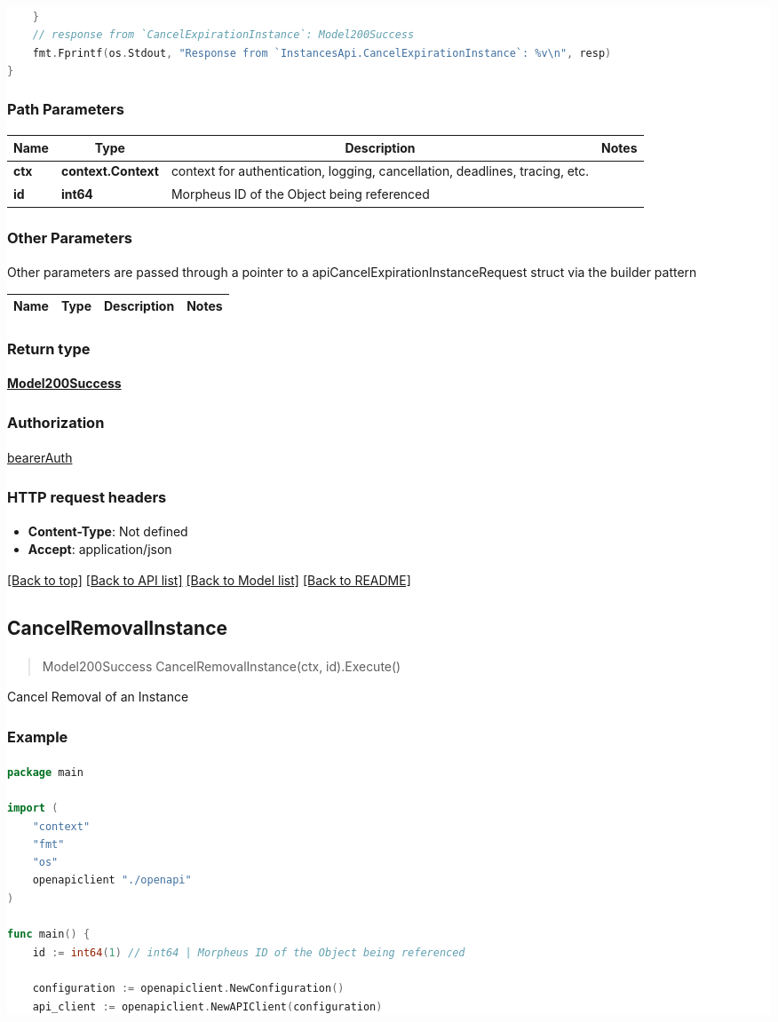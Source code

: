 ```go
    }
    // response from `CancelExpirationInstance`: Model200Success
    fmt.Fprintf(os.Stdout, "Response from `InstancesApi.CancelExpirationInstance`: %v\n", resp)
}
```

### Path Parameters


Name | Type | Description  | Notes
------------- | ------------- | ------------- | -------------
**ctx** | **context.Context** | context for authentication, logging, cancellation, deadlines, tracing, etc.
**id** | **int64** | Morpheus ID of the Object being referenced | 

### Other Parameters

Other parameters are passed through a pointer to a apiCancelExpirationInstanceRequest struct via the builder pattern


Name | Type | Description  | Notes
------------- | ------------- | ------------- | -------------


### Return type

[**Model200Success**](200-success.md)

### Authorization

[bearerAuth](../README.md#bearerAuth)

### HTTP request headers

- **Content-Type**: Not defined
- **Accept**: application/json

[[Back to top]](#) [[Back to API list]](../README.md#documentation-for-api-endpoints)
[[Back to Model list]](../README.md#documentation-for-models)
[[Back to README]](../README.md)


## CancelRemovalInstance

> Model200Success CancelRemovalInstance(ctx, id).Execute()

Cancel Removal of an Instance



### Example

```go
package main

import (
    "context"
    "fmt"
    "os"
    openapiclient "./openapi"
)

func main() {
    id := int64(1) // int64 | Morpheus ID of the Object being referenced

    configuration := openapiclient.NewConfiguration()
    api_client := openapiclient.NewAPIClient(configuration)
```